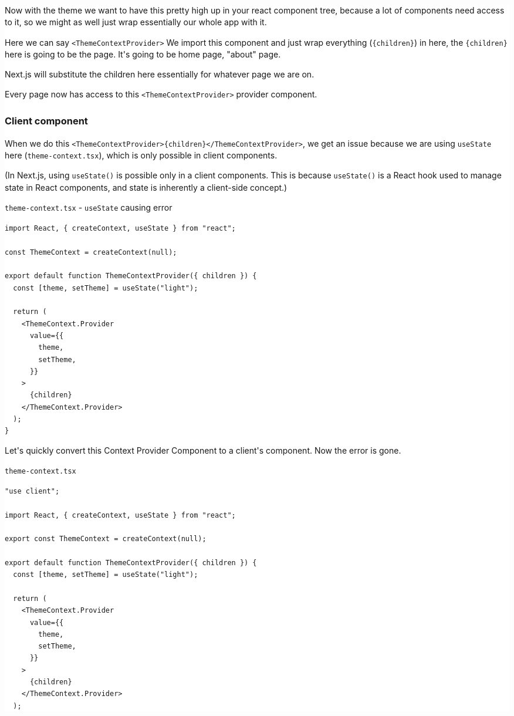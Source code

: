  Now with the theme we want to have this pretty high up in your react component tree, because a lot of components need access to it, so we might as well just wrap essentially our whole app with it. 
 
Here we can say `<ThemeContextProvider>` We import this component and just wrap everything (`{children}`) in here, the `{children}` here is going to be the page. It's going to be home page, "about" page. 

Next.js will substitute the children here essentially for whatever page we are on.

Every page now has access to this `<ThemeContextProvider>` provider component.


### Client component

When we do this `<ThemeContextProvider>{children}</ThemeContextProvider>`, we get an issue because we are using `useState` here (`theme-context.tsx`), which is only possible in client components.

(In Next.js, using `useState()` is possible only in a client components. This is because `useState()` is a React hook used to manage state in React components, and state is inherently a client-side concept.)


`theme-context.tsx` - `useState` causing error
```tsx
import React, { createContext, useState } from "react";

const ThemeContext = createContext(null);

export default function ThemeContextProvider({ children }) {
  const [theme, setTheme] = useState("light");

  return (
    <ThemeContext.Provider
      value={{
        theme,
        setTheme,
      }}
    >
      {children}
    </ThemeContext.Provider>  
  );
}
```


Let's quickly convert this Context Provider Component to a client's component. Now the error is gone. 

`theme-context.tsx`
```tsx
"use client";

import React, { createContext, useState } from "react";

export const ThemeContext = createContext(null);

export default function ThemeContextProvider({ children }) {
  const [theme, setTheme] = useState("light");

  return (
    <ThemeContext.Provider
      value={{
        theme,
        setTheme,
      }}
    >
      {children}
    </ThemeContext.Provider>  
  );
```